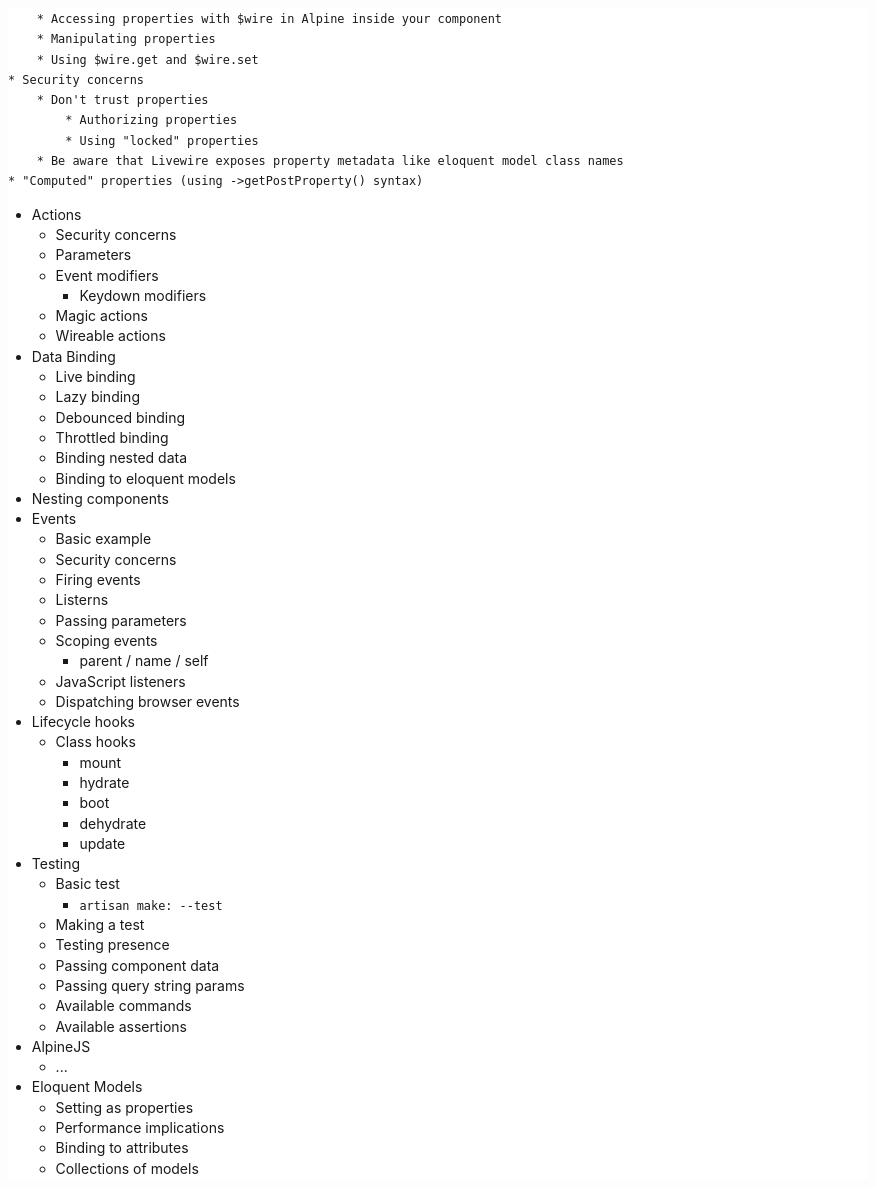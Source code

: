 	    * Accessing properties with $wire in Alpine inside your component
	    * Manipulating properties
	    * Using $wire.get and $wire.set
	* Security concerns
		* Don't trust properties
			* Authorizing properties
			* Using "locked" properties
		* Be aware that Livewire exposes property metadata like eloquent model class names
	* "Computed" properties (using ->getPostProperty() syntax)

* Actions
	* Security concerns
	* Parameters
	* Event modifiers
		* Keydown modifiers
	* Magic actions
	 * Wireable actions
 * Data Binding
	* Live binding
	* Lazy binding
	* Debounced binding
	* Throttled binding
	* Binding nested data
	* Binding to eloquent models
* Nesting components
* Events
	* Basic example
	* Security concerns
	* Firing events
	* Listerns
	* Passing parameters
	* Scoping events
		* parent / name / self
	* JavaScript listeners
	* Dispatching browser events
* Lifecycle hooks
	* Class hooks
		* mount
		* hydrate
		* boot
		* dehydrate
		* update
* Testing
	* Basic test
        * `artisan make: --test`
	* Making a test
	* Testing presence
	* Passing component data
	* Passing query string params
	* Available commands
	* Available assertions
* AlpineJS
	* ...
* Eloquent Models
	* Setting as properties
	* Performance implications
	* Binding to attributes
	* Collections of models
